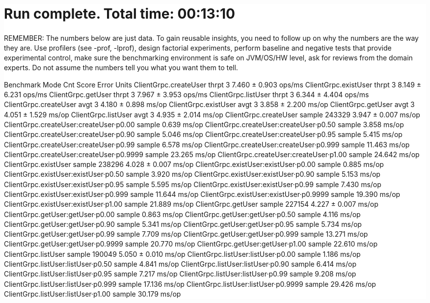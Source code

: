 
# Run complete. Total time: 00:13:10

REMEMBER: The numbers below are just data. To gain reusable insights, you need to follow up on
why the numbers are the way they are. Use profilers (see -prof, -lprof), design factorial
experiments, perform baseline and negative tests that provide experimental control, make sure
the benchmarking environment is safe on JVM/OS/HW level, ask for reviews from the domain experts.
Do not assume the numbers tell you what you want them to tell.

Benchmark                                   Mode     Cnt   Score   Error   Units
ClientGrpc.createUser                      thrpt       3   7.460 ± 0.903  ops/ms
ClientGrpc.existUser                       thrpt       3   8.149 ± 6.231  ops/ms
ClientGrpc.getUser                         thrpt       3   7.967 ± 3.953  ops/ms
ClientGrpc.listUser                        thrpt       3   6.344 ± 4.404  ops/ms
ClientGrpc.createUser                       avgt       3   4.180 ± 0.898   ms/op
ClientGrpc.existUser                        avgt       3   3.858 ± 2.200   ms/op
ClientGrpc.getUser                          avgt       3   4.051 ± 1.529   ms/op
ClientGrpc.listUser                         avgt       3   4.935 ± 2.014   ms/op
ClientGrpc.createUser                     sample  243329   3.947 ± 0.007   ms/op
ClientGrpc.createUser:createUser·p0.00    sample           0.639           ms/op
ClientGrpc.createUser:createUser·p0.50    sample           3.858           ms/op
ClientGrpc.createUser:createUser·p0.90    sample           5.046           ms/op
ClientGrpc.createUser:createUser·p0.95    sample           5.415           ms/op
ClientGrpc.createUser:createUser·p0.99    sample           6.578           ms/op
ClientGrpc.createUser:createUser·p0.999   sample          11.463           ms/op
ClientGrpc.createUser:createUser·p0.9999  sample          23.265           ms/op
ClientGrpc.createUser:createUser·p1.00    sample          24.642           ms/op
ClientGrpc.existUser                      sample  238296   4.028 ± 0.007   ms/op
ClientGrpc.existUser:existUser·p0.00      sample           0.885           ms/op
ClientGrpc.existUser:existUser·p0.50      sample           3.920           ms/op
ClientGrpc.existUser:existUser·p0.90      sample           5.153           ms/op
ClientGrpc.existUser:existUser·p0.95      sample           5.595           ms/op
ClientGrpc.existUser:existUser·p0.99      sample           7.430           ms/op
ClientGrpc.existUser:existUser·p0.999     sample          11.644           ms/op
ClientGrpc.existUser:existUser·p0.9999    sample          19.390           ms/op
ClientGrpc.existUser:existUser·p1.00      sample          21.889           ms/op
ClientGrpc.getUser                        sample  227154   4.227 ± 0.007   ms/op
ClientGrpc.getUser:getUser·p0.00          sample           0.863           ms/op
ClientGrpc.getUser:getUser·p0.50          sample           4.116           ms/op
ClientGrpc.getUser:getUser·p0.90          sample           5.341           ms/op
ClientGrpc.getUser:getUser·p0.95          sample           5.734           ms/op
ClientGrpc.getUser:getUser·p0.99          sample           7.709           ms/op
ClientGrpc.getUser:getUser·p0.999         sample          13.271           ms/op
ClientGrpc.getUser:getUser·p0.9999        sample          20.770           ms/op
ClientGrpc.getUser:getUser·p1.00          sample          22.610           ms/op
ClientGrpc.listUser                       sample  190049   5.050 ± 0.010   ms/op
ClientGrpc.listUser:listUser·p0.00        sample           1.186           ms/op
ClientGrpc.listUser:listUser·p0.50        sample           4.841           ms/op
ClientGrpc.listUser:listUser·p0.90        sample           6.414           ms/op
ClientGrpc.listUser:listUser·p0.95        sample           7.217           ms/op
ClientGrpc.listUser:listUser·p0.99        sample           9.208           ms/op
ClientGrpc.listUser:listUser·p0.999       sample          17.136           ms/op
ClientGrpc.listUser:listUser·p0.9999      sample          29.426           ms/op
ClientGrpc.listUser:listUser·p1.00        sample          30.179           ms/op
